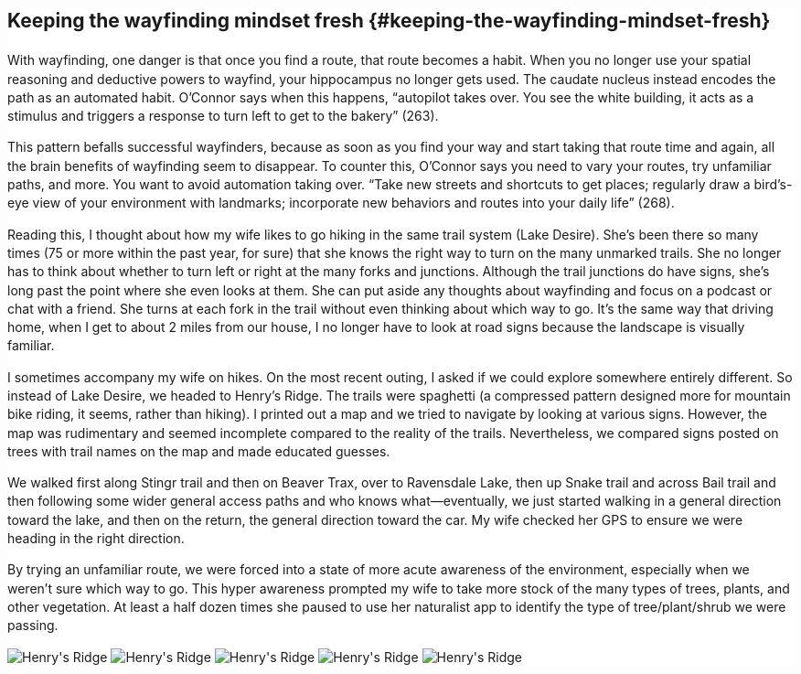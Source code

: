 
## Keeping the wayfinding mindset fresh {#keeping-the-wayfinding-mindset-fresh}

With wayfinding, one danger is that once you find a route, that route becomes a habit. When you no longer use your spatial reasoning and deductive powers to wayfind, your hippocampus no longer gets used. The caudate nucleus instead encodes the path as an automated habit. O’Connor says when this happens, “autopilot takes over. You see the white building, it acts as a stimulus and triggers a response to turn left to get to the bakery” (263).

This pattern befalls successful wayfinders, because as soon as you find your way and start taking that route time and again, all the brain benefits of wayfinding seem to disappear. To counter this, O’Connor says you need to vary your routes, try unfamiliar paths, and more. You want to avoid automation taking over. “Take new streets and shortcuts to get places; regularly draw a bird’s-eye view of your environment with landmarks; incorporate new behaviors and routes into your daily life” (268).

Reading this, I thought about how my wife likes to go hiking in the same trail system (Lake Desire). She’s been there so many times (75 or more within the past year, for sure) that she knows the right way to turn on the many unmarked trails. She no longer has to think about whether to turn left or right at the many forks and junctions. Although the trail junctions do have signs, she’s long past the point where she even looks at them. She can put aside any thoughts about wayfinding and focus on a podcast or chat with a friend. She turns at each fork in the trail without even thinking about which way to go. It’s the same way that driving home, when I get to about 2 miles from our house, I no longer have to look at road signs because the landscape is visually familiar.

I sometimes accompany my wife on hikes. On the most recent outing, I asked if we could explore somewhere entirely different. So instead of Lake Desire, we headed to Henry’s Ridge. The trails were spaghetti (a compressed pattern designed more for mountain bike riding, it seems, rather than hiking). I printed out a map and we tried to navigate by looking at various signs. However, the map was rudimentary and seemed incomplete compared to the reality of the trails. Nevertheless, we compared signs posted on trees with trail names on the map and made educated guesses.

We walked first along Stingr trail and then on Beaver Trax, over to Ravensdale Lake, then up Snake trail and across Bail trail and then following some wider general access paths and who knows what—eventually, we just started walking in a general direction toward the lake, and then on the return, the general direction toward the car. My wife checked her GPS to ensure we were heading in the right direction.

By trying an unfamiliar route, we were forced into a state of more acute awareness of the environment, especially when we weren’t sure which way to go. This hyper awareness prompted my wife to take more stock of the many types of trees, plants, and other vegetation. At least a half dozen times she paused to use her naturalist app to identify the type of tree/plant/shrub we were passing.

<img class="large" src="{{site.media}}/henrys_ridge_landscape_1.jpg" alt="Henry's Ridge" />

<img class="large" src="{{site.media}}/henrys_ridge_landscape_3.jpg" alt="Henry's Ridge" />

<img class="large" src="{{site.media}}/henrys_ridge_landscape_4.jpg" alt="Henry's Ridge" />

<img class="large" src="{{site.media}}/henrys_ridge_landscape_5.jpg" alt="Henry's Ridge" />

<img class="large" src="{{site.media}}/henrys_ridge_landscape_6.jpg" alt="Henry's Ridge" />
